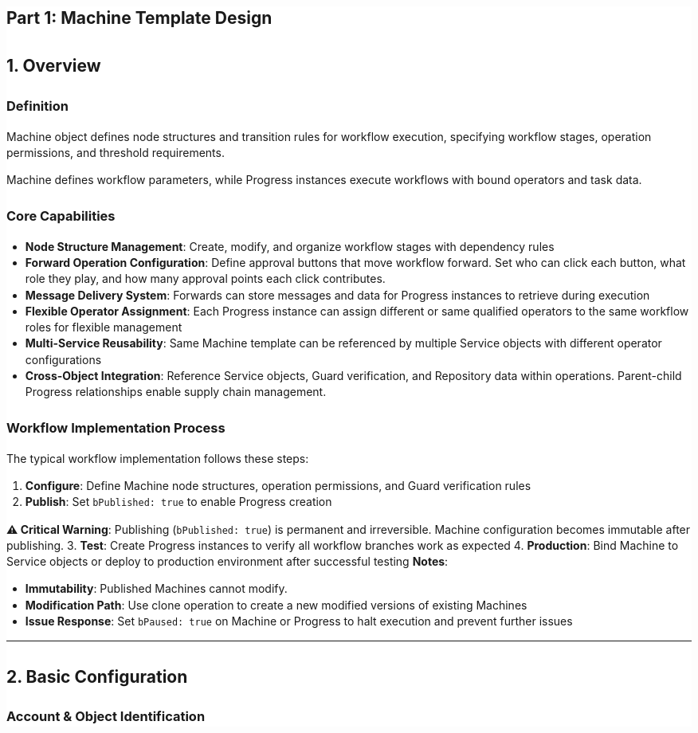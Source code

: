 
## Part 1: Machine Template Design

## 1. Overview

### Definition

Machine object defines node structures and transition rules for workflow execution, specifying workflow stages, operation permissions, and threshold requirements.

Machine defines workflow parameters, while Progress instances execute workflows with bound operators and task data.

### Core Capabilities

- **Node Structure Management**: Create, modify, and organize workflow stages with dependency rules
- **Forward Operation Configuration**: Define approval buttons that move workflow forward. Set who can click each button, what role they play, and how many approval points each click contributes.
- **Message Delivery System**: Forwards can store messages and data for Progress instances to retrieve during execution
- **Flexible Operator Assignment**: Each Progress instance can assign different or same qualified operators to the same workflow roles for flexible management
- **Multi-Service Reusability**: Same Machine template can be referenced by multiple Service objects with different operator configurations
- **Cross-Object Integration**: Reference Service objects, Guard verification, and Repository data within operations. Parent-child Progress relationships enable supply chain management.

### Workflow Implementation Process

The typical workflow implementation follows these steps:

1. **Configure**: Define Machine node structures, operation permissions, and Guard verification rules
2. **Publish**: Set `bPublished: true` to enable Progress creation

**⚠️ Critical Warning**: Publishing (`bPublished: true`) is permanent and irreversible. Machine configuration becomes immutable after publishing.
3. **Test**: Create Progress instances to verify all workflow branches work as expected
4. **Production**: Bind Machine to Service objects or deploy to production environment after successful testing
   **Notes**:

- **Immutability**: Published Machines cannot modify.
- **Modification Path**: Use clone operation to create a new modified versions of existing Machines
- **Issue Response**: Set `bPaused: true` on Machine or Progress to halt execution and prevent further issues

---

## 2. Basic Configuration

### Account & Object Identification
